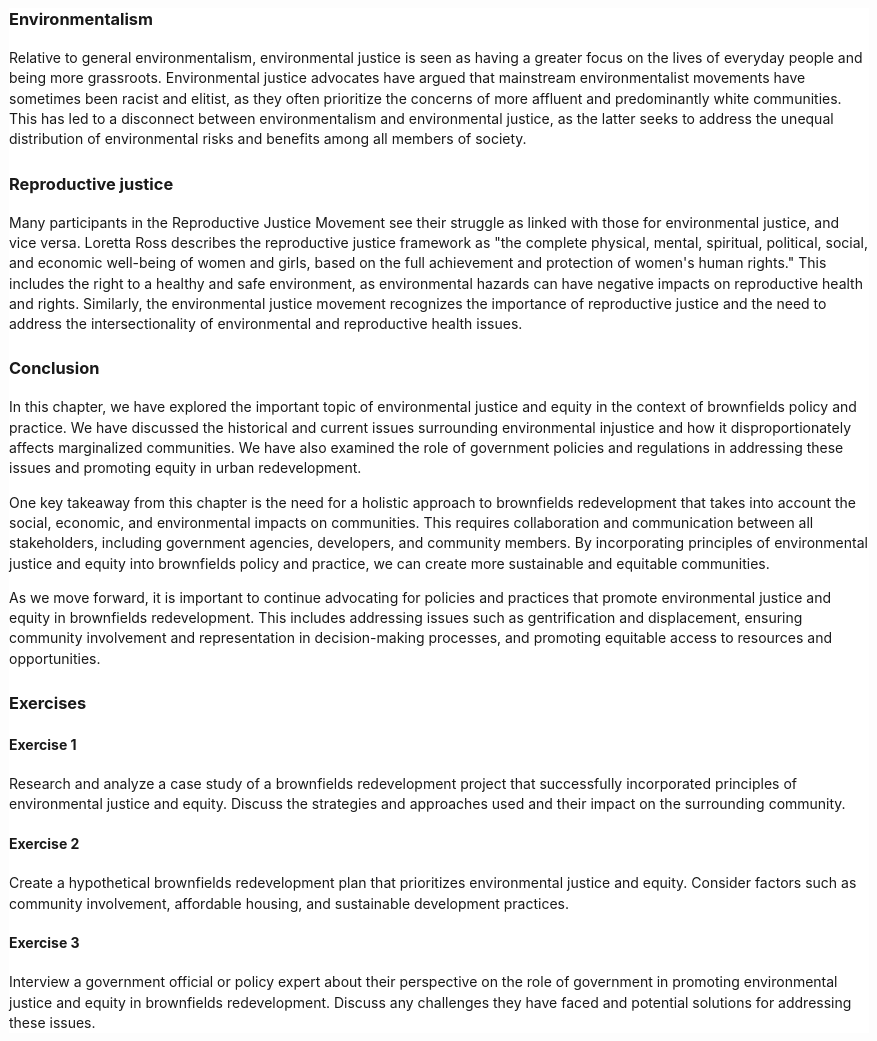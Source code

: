 ### Environmentalism

Relative to general environmentalism, environmental justice is seen as having a greater focus on the lives of everyday people and being more grassroots. Environmental justice advocates have argued that mainstream environmentalist movements have sometimes been racist and elitist, as they often prioritize the concerns of more affluent and predominantly white communities. This has led to a disconnect between environmentalism and environmental justice, as the latter seeks to address the unequal distribution of environmental risks and benefits among all members of society.

### Reproductive justice

Many participants in the Reproductive Justice Movement see their struggle as linked with those for environmental justice, and vice versa. Loretta Ross describes the reproductive justice framework as "the complete physical, mental, spiritual, political, social, and economic well-being of women and girls, based on the full achievement and protection of women's human rights." This includes the right to a healthy and safe environment, as environmental hazards can have negative impacts on reproductive health and rights. Similarly, the environmental justice movement recognizes the importance of reproductive justice and the need to address the intersectionality of environmental and reproductive health issues.


### Conclusion
In this chapter, we have explored the important topic of environmental justice and equity in the context of brownfields policy and practice. We have discussed the historical and current issues surrounding environmental injustice and how it disproportionately affects marginalized communities. We have also examined the role of government policies and regulations in addressing these issues and promoting equity in urban redevelopment.

One key takeaway from this chapter is the need for a holistic approach to brownfields redevelopment that takes into account the social, economic, and environmental impacts on communities. This requires collaboration and communication between all stakeholders, including government agencies, developers, and community members. By incorporating principles of environmental justice and equity into brownfields policy and practice, we can create more sustainable and equitable communities.

As we move forward, it is important to continue advocating for policies and practices that promote environmental justice and equity in brownfields redevelopment. This includes addressing issues such as gentrification and displacement, ensuring community involvement and representation in decision-making processes, and promoting equitable access to resources and opportunities.

### Exercises
#### Exercise 1
Research and analyze a case study of a brownfields redevelopment project that successfully incorporated principles of environmental justice and equity. Discuss the strategies and approaches used and their impact on the surrounding community.

#### Exercise 2
Create a hypothetical brownfields redevelopment plan that prioritizes environmental justice and equity. Consider factors such as community involvement, affordable housing, and sustainable development practices.

#### Exercise 3
Interview a government official or policy expert about their perspective on the role of government in promoting environmental justice and equity in brownfields redevelopment. Discuss any challenges they have faced and potential solutions for addressing these issues.
